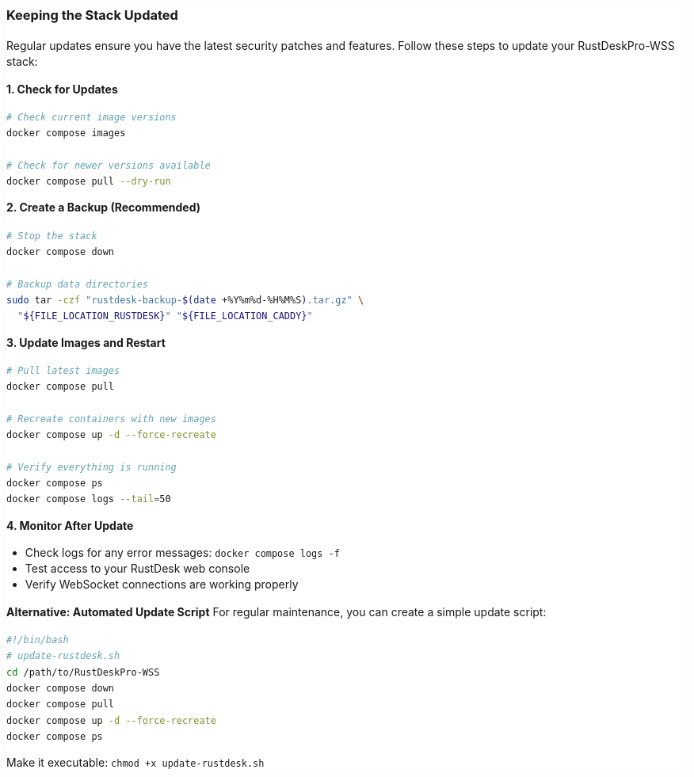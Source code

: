 ### Keeping the Stack Updated

Regular updates ensure you have the latest security patches and features. Follow these steps to update your RustDeskPro-WSS stack:

**1. Check for Updates**
```bash
# Check current image versions
docker compose images

# Check for newer versions available
docker compose pull --dry-run
```

**2. Create a Backup (Recommended)**
```bash
# Stop the stack
docker compose down

# Backup data directories
sudo tar -czf "rustdesk-backup-$(date +%Y%m%d-%H%M%S).tar.gz" \
  "${FILE_LOCATION_RUSTDESK}" "${FILE_LOCATION_CADDY}"
```

**3. Update Images and Restart**
```bash
# Pull latest images
docker compose pull

# Recreate containers with new images
docker compose up -d --force-recreate

# Verify everything is running
docker compose ps
docker compose logs --tail=50
```

**4. Monitor After Update**
- Check logs for any error messages: `docker compose logs -f`
- Test access to your RustDesk web console
- Verify WebSocket connections are working properly

**Alternative: Automated Update Script**
For regular maintenance, you can create a simple update script:
```bash
#!/bin/bash
# update-rustdesk.sh
cd /path/to/RustDeskPro-WSS
docker compose down
docker compose pull
docker compose up -d --force-recreate
docker compose ps
```

Make it executable: `chmod +x update-rustdesk.sh`

